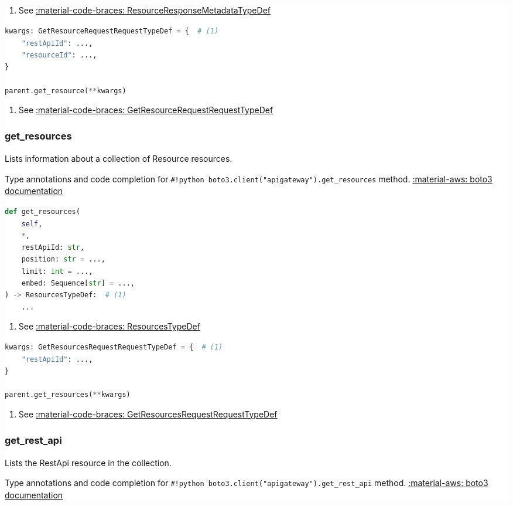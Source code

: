 1. See [:material-code-braces: ResourceResponseMetadataTypeDef](./type_defs.md#resourceresponsemetadatatypedef) 


```python title="Usage example with kwargs"
kwargs: GetResourceRequestRequestTypeDef = {  # (1)
    "restApiId": ...,
    "resourceId": ...,
}

parent.get_resource(**kwargs)
```

1. See [:material-code-braces: GetResourceRequestRequestTypeDef](./type_defs.md#getresourcerequestrequesttypedef) 

### get\_resources

Lists information about a collection of  Resource resources.

Type annotations and code completion for `#!python boto3.client("apigateway").get_resources` method.
[:material-aws: boto3 documentation](https://boto3.amazonaws.com/v1/documentation/api/latest/reference/services/apigateway.html#APIGateway.Client.get_resources)

```python title="Method definition"
def get_resources(
    self,
    *,
    restApiId: str,
    position: str = ...,
    limit: int = ...,
    embed: Sequence[str] = ...,
) -> ResourcesTypeDef:  # (1)
    ...
```

1. See [:material-code-braces: ResourcesTypeDef](./type_defs.md#resourcestypedef) 


```python title="Usage example with kwargs"
kwargs: GetResourcesRequestRequestTypeDef = {  # (1)
    "restApiId": ...,
}

parent.get_resources(**kwargs)
```

1. See [:material-code-braces: GetResourcesRequestRequestTypeDef](./type_defs.md#getresourcesrequestrequesttypedef) 

### get\_rest\_api

Lists the  RestApi resource in the collection.

Type annotations and code completion for `#!python boto3.client("apigateway").get_rest_api` method.
[:material-aws: boto3 documentation](https://boto3.amazonaws.com/v1/documentation/api/latest/reference/services/apigateway.html#APIGateway.Client.get_rest_api)
